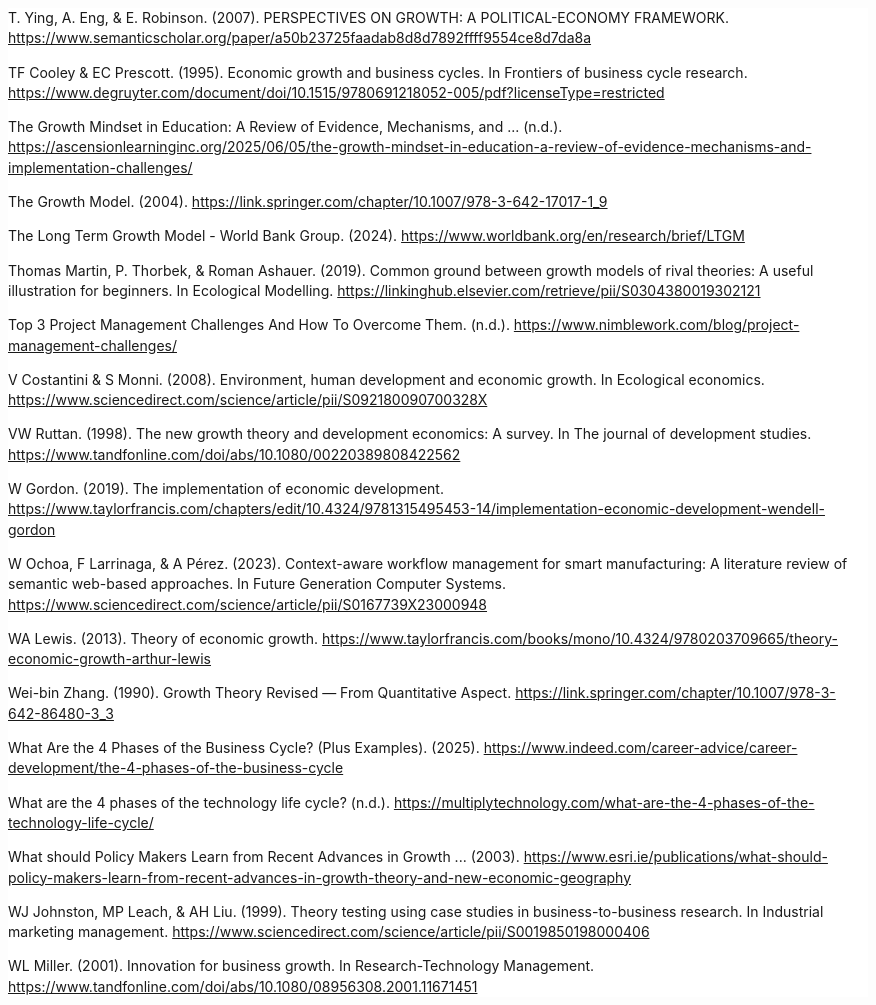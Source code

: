 T. Ying, A. Eng, & E. Robinson. (2007). PERSPECTIVES ON GROWTH: A POLITICAL-ECONOMY FRAMEWORK. https://www.semanticscholar.org/paper/a50b23725faadab8d8d7892ffff9554ce8d7da8a

TF Cooley & EC Prescott. (1995). Economic growth and business cycles. In Frontiers of business cycle research. https://www.degruyter.com/document/doi/10.1515/9780691218052-005/pdf?licenseType=restricted

The Growth Mindset in Education: A Review of Evidence, Mechanisms, and ... (n.d.). https://ascensionlearninginc.org/2025/06/05/the-growth-mindset-in-education-a-review-of-evidence-mechanisms-and-implementation-challenges/

The Growth Model. (2004). https://link.springer.com/chapter/10.1007/978-3-642-17017-1_9

The Long Term Growth Model - World Bank Group. (2024). https://www.worldbank.org/en/research/brief/LTGM

Thomas Martin, P. Thorbek, & Roman Ashauer. (2019). Common ground between growth models of rival theories: A useful illustration for beginners. In Ecological Modelling. https://linkinghub.elsevier.com/retrieve/pii/S0304380019302121

Top 3 Project Management Challenges And How To Overcome Them. (n.d.). https://www.nimblework.com/blog/project-management-challenges/

V Costantini & S Monni. (2008). Environment, human development and economic growth. In Ecological economics. https://www.sciencedirect.com/science/article/pii/S092180090700328X

VW Ruttan. (1998). The new growth theory and development economics: A survey. In The journal of development studies. https://www.tandfonline.com/doi/abs/10.1080/00220389808422562

W Gordon. (2019). The implementation of economic development. https://www.taylorfrancis.com/chapters/edit/10.4324/9781315495453-14/implementation-economic-development-wendell-gordon

W Ochoa, F Larrinaga, & A Pérez. (2023). Context-aware workflow management for smart manufacturing: A literature review of semantic web-based approaches. In Future Generation Computer Systems. https://www.sciencedirect.com/science/article/pii/S0167739X23000948

WA Lewis. (2013). Theory of economic growth. https://www.taylorfrancis.com/books/mono/10.4324/9780203709665/theory-economic-growth-arthur-lewis

Wei-bin Zhang. (1990). Growth Theory Revised — From Quantitative Aspect. https://link.springer.com/chapter/10.1007/978-3-642-86480-3_3

What Are the 4 Phases of the Business Cycle? (Plus Examples). (2025). https://www.indeed.com/career-advice/career-development/the-4-phases-of-the-business-cycle

What are the 4 phases of the technology life cycle? (n.d.). https://multiplytechnology.com/what-are-the-4-phases-of-the-technology-life-cycle/

What should Policy Makers Learn from Recent Advances in Growth ... (2003). https://www.esri.ie/publications/what-should-policy-makers-learn-from-recent-advances-in-growth-theory-and-new-economic-geography

WJ Johnston, MP Leach, & AH Liu. (1999). Theory testing using case studies in business-to-business research. In Industrial marketing management. https://www.sciencedirect.com/science/article/pii/S0019850198000406

WL Miller. (2001). Innovation for business growth. In Research-Technology Management. https://www.tandfonline.com/doi/abs/10.1080/08956308.2001.11671451
